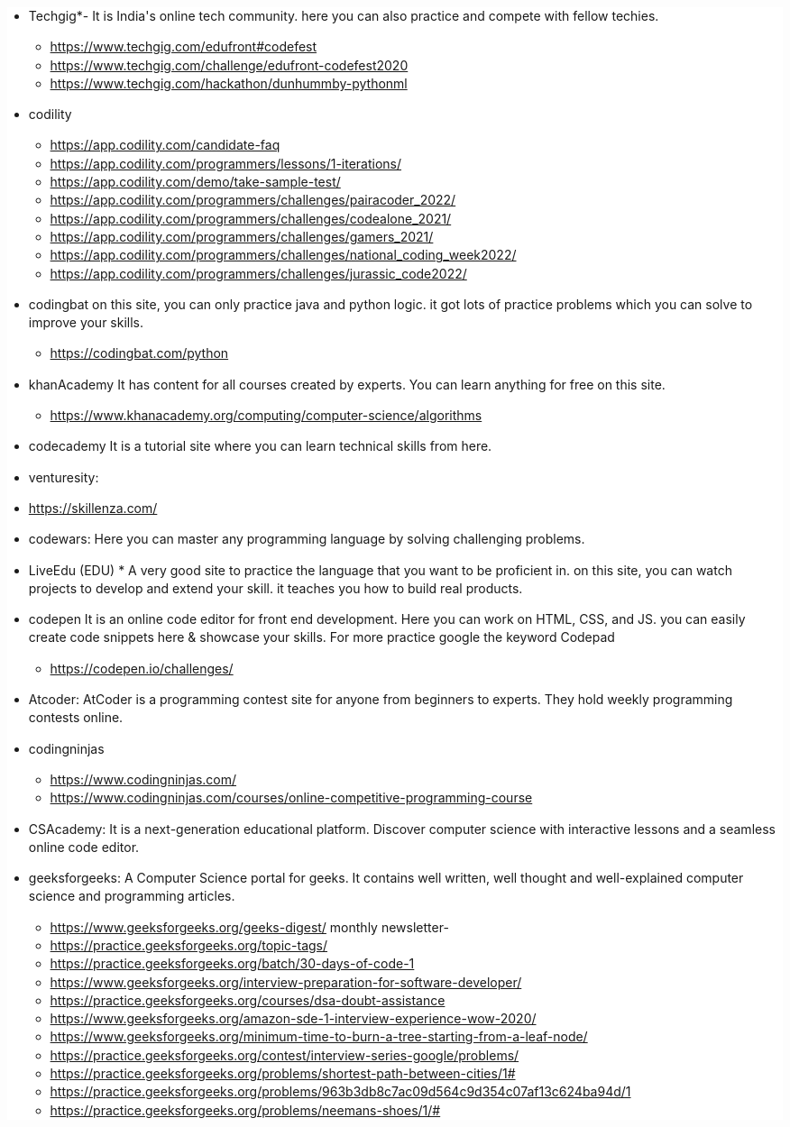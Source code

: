 - Techgig*- It is India's online tech community. here you can also practice and compete with fellow techies.
  - <https://www.techgig.com/edufront#codefest>
  - <https://www.techgig.com/challenge/edufront-codefest2020>
  - <https://www.techgig.com/hackathon/dunhummby-pythonml>

- codility
  - <https://app.codility.com/candidate-faq>
  - <https://app.codility.com/programmers/lessons/1-iterations/>
  - <https://app.codility.com/demo/take-sample-test/>
  - <https://app.codility.com/programmers/challenges/pairacoder_2022/>
  - <https://app.codility.com/programmers/challenges/codealone_2021/>
  - <https://app.codility.com/programmers/challenges/gamers_2021/>
  - <https://app.codility.com/programmers/challenges/national_coding_week2022/>
  - <https://app.codility.com/programmers/challenges/jurassic_code2022/>

- codingbat
on this site, you can only practice java and python logic. it got lots of practice problems which you can solve to improve your skills.
  - <https://codingbat.com/python>

- khanAcademy
It has content for all courses created by experts. You can learn anything for free on this site.
  - <https://www.khanacademy.org/computing/computer-science/algorithms>

- codecademy
It is a tutorial site where you can learn technical skills from here.

- venturesity:
- <https://skillenza.com/>
- codewars:
Here you can master any programming language by solving challenging problems.
- LiveEdu (EDU) *
A very good site to practice the language that you want to be proficient in. on this site, you can watch projects to develop and extend your skill. it teaches you how to build real products.

- codepen
It is an online code editor for front end development. Here you can work on HTML, CSS, and JS.
you can easily create code snippets here & showcase your skills.
For more practice google the keyword Codepad
  - <https://codepen.io/challenges/>

- Atcoder:
AtCoder is a programming contest site for anyone from beginners to experts. They hold weekly programming contests online.

- codingninjas
  - <https://www.codingninjas.com/>
  - <https://www.codingninjas.com/courses/online-competitive-programming-course>

- CSAcademy:
It is a next-generation educational platform. Discover computer science with interactive lessons and a seamless online code editor.

- geeksforgeeks:
A Computer Science portal for geeks. It contains well written, well thought and well-explained computer science and programming articles.
  - <https://www.geeksforgeeks.org/geeks-digest/> monthly newsletter-
  - <https://practice.geeksforgeeks.org/topic-tags/>
  - <https://practice.geeksforgeeks.org/batch/30-days-of-code-1>
  - <https://www.geeksforgeeks.org/interview-preparation-for-software-developer/>
  - <https://practice.geeksforgeeks.org/courses/dsa-doubt-assistance>
  - <https://www.geeksforgeeks.org/amazon-sde-1-interview-experience-wow-2020/>
  - <https://www.geeksforgeeks.org/minimum-time-to-burn-a-tree-starting-from-a-leaf-node/>
  - <https://practice.geeksforgeeks.org/contest/interview-series-google/problems/>
  - <https://practice.geeksforgeeks.org/problems/shortest-path-between-cities/1#>
  - <https://practice.geeksforgeeks.org/problems/963b3db8c7ac09d564c9d354c07af13c624ba94d/1>
  - <https://practice.geeksforgeeks.org/problems/neemans-shoes/1/#>